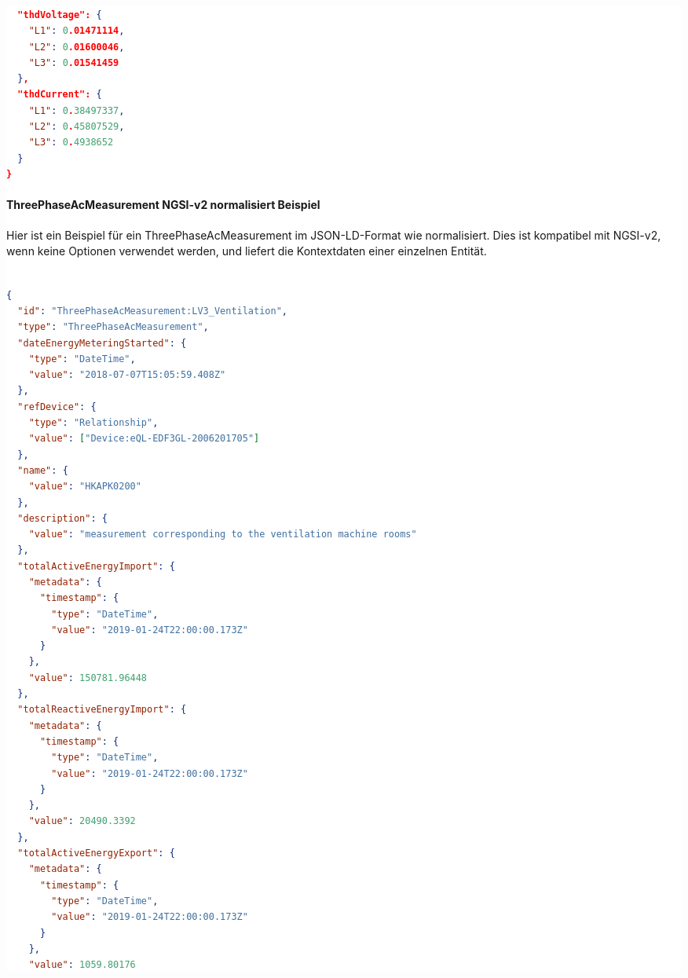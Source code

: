 ```json  
  "thdVoltage": {  
    "L1": 0.01471114,  
    "L2": 0.01600046,  
    "L3": 0.01541459  
  },  
  "thdCurrent": {  
    "L1": 0.38497337,  
    "L2": 0.45807529,  
    "L3": 0.4938652  
  }  
}  
```  

#### ThreePhaseAcMeasurement NGSI-v2 normalisiert Beispiel  

Hier ist ein Beispiel für ein ThreePhaseAcMeasurement im JSON-LD-Format wie normalisiert. Dies ist kompatibel mit NGSI-v2, wenn keine Optionen verwendet werden, und liefert die Kontextdaten einer einzelnen Entität.  

```json  

{  
  "id": "ThreePhaseAcMeasurement:LV3_Ventilation",  
  "type": "ThreePhaseAcMeasurement",  
  "dateEnergyMeteringStarted": {  
    "type": "DateTime",  
    "value": "2018-07-07T15:05:59.408Z"  
  },  
  "refDevice": {  
    "type": "Relationship",  
    "value": ["Device:eQL-EDF3GL-2006201705"]  
  },  
  "name": {  
    "value": "HKAPK0200"  
  },  
  "description": {  
    "value": "measurement corresponding to the ventilation machine rooms"  
  },  
  "totalActiveEnergyImport": {  
    "metadata": {  
      "timestamp": {  
        "type": "DateTime",  
        "value": "2019-01-24T22:00:00.173Z"  
      }  
    },  
    "value": 150781.96448  
  },  
  "totalReactiveEnergyImport": {  
    "metadata": {  
      "timestamp": {  
        "type": "DateTime",  
        "value": "2019-01-24T22:00:00.173Z"  
      }  
    },  
    "value": 20490.3392  
  },  
  "totalActiveEnergyExport": {  
    "metadata": {  
      "timestamp": {  
        "type": "DateTime",  
        "value": "2019-01-24T22:00:00.173Z"  
      }  
    },  
    "value": 1059.80176  
```